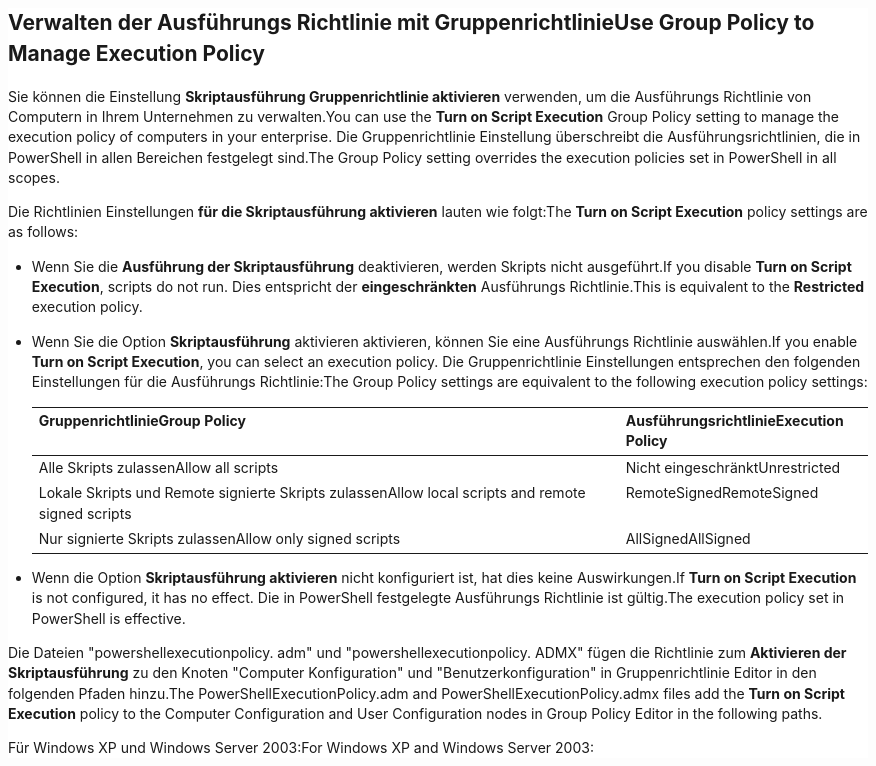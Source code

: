 ## <a name="use-group-policy-to-manage-execution-policy"></a><span data-ttu-id="cb214-214">Verwalten der Ausführungs Richtlinie mit Gruppenrichtlinie</span><span class="sxs-lookup"><span data-stu-id="cb214-214">Use Group Policy to Manage Execution Policy</span></span>

<span data-ttu-id="cb214-215">Sie können die Einstellung **Skriptausführung Gruppenrichtlinie aktivieren** verwenden, um die Ausführungs Richtlinie von Computern in Ihrem Unternehmen zu verwalten.</span><span class="sxs-lookup"><span data-stu-id="cb214-215">You can use the **Turn on Script Execution** Group Policy setting to manage the execution policy of computers in your enterprise.</span></span> <span data-ttu-id="cb214-216">Die Gruppenrichtlinie Einstellung überschreibt die Ausführungsrichtlinien, die in PowerShell in allen Bereichen festgelegt sind.</span><span class="sxs-lookup"><span data-stu-id="cb214-216">The Group Policy setting overrides the execution policies set in PowerShell in all scopes.</span></span>

<span data-ttu-id="cb214-217">Die Richtlinien Einstellungen **für die Skriptausführung aktivieren** lauten wie folgt:</span><span class="sxs-lookup"><span data-stu-id="cb214-217">The **Turn on Script Execution** policy settings are as follows:</span></span>

- <span data-ttu-id="cb214-218">Wenn Sie die **Ausführung der Skriptausführung** deaktivieren, werden Skripts nicht ausgeführt.</span><span class="sxs-lookup"><span data-stu-id="cb214-218">If you disable **Turn on Script Execution**, scripts do not run.</span></span> <span data-ttu-id="cb214-219">Dies entspricht der **eingeschränkten** Ausführungs Richtlinie.</span><span class="sxs-lookup"><span data-stu-id="cb214-219">This is equivalent to the **Restricted** execution policy.</span></span>
- <span data-ttu-id="cb214-220">Wenn Sie die Option **Skriptausführung** aktivieren aktivieren, können Sie eine Ausführungs Richtlinie auswählen.</span><span class="sxs-lookup"><span data-stu-id="cb214-220">If you enable **Turn on Script Execution**, you can select an execution policy.</span></span> <span data-ttu-id="cb214-221">Die Gruppenrichtlinie Einstellungen entsprechen den folgenden Einstellungen für die Ausführungs Richtlinie:</span><span class="sxs-lookup"><span data-stu-id="cb214-221">The Group Policy settings are equivalent to the following execution policy settings:</span></span>

  | <span data-ttu-id="cb214-222">Gruppenrichtlinie</span><span class="sxs-lookup"><span data-stu-id="cb214-222">Group Policy</span></span>                                  | <span data-ttu-id="cb214-223">Ausführungsrichtlinie</span><span class="sxs-lookup"><span data-stu-id="cb214-223">Execution Policy</span></span> |
  | --------------------------------------------- | ---------------- |
  | <span data-ttu-id="cb214-224">Alle Skripts zulassen</span><span class="sxs-lookup"><span data-stu-id="cb214-224">Allow all scripts</span></span>                             | <span data-ttu-id="cb214-225">Nicht eingeschränkt</span><span class="sxs-lookup"><span data-stu-id="cb214-225">Unrestricted</span></span>     |
  | <span data-ttu-id="cb214-226">Lokale Skripts und Remote signierte Skripts zulassen</span><span class="sxs-lookup"><span data-stu-id="cb214-226">Allow local scripts and remote signed scripts</span></span> | <span data-ttu-id="cb214-227">RemoteSigned</span><span class="sxs-lookup"><span data-stu-id="cb214-227">RemoteSigned</span></span>     |
  | <span data-ttu-id="cb214-228">Nur signierte Skripts zulassen</span><span class="sxs-lookup"><span data-stu-id="cb214-228">Allow only signed scripts</span></span>                     | <span data-ttu-id="cb214-229">AllSigned</span><span class="sxs-lookup"><span data-stu-id="cb214-229">AllSigned</span></span>        |

- <span data-ttu-id="cb214-230">Wenn die Option **Skriptausführung aktivieren** nicht konfiguriert ist, hat dies keine Auswirkungen.</span><span class="sxs-lookup"><span data-stu-id="cb214-230">If **Turn on Script Execution** is not configured, it has no effect.</span></span> <span data-ttu-id="cb214-231">Die in PowerShell festgelegte Ausführungs Richtlinie ist gültig.</span><span class="sxs-lookup"><span data-stu-id="cb214-231">The execution policy set in PowerShell is effective.</span></span>

<span data-ttu-id="cb214-232">Die Dateien "powershellexecutionpolicy. adm" und "powershellexecutionpolicy. ADMX" fügen die Richtlinie zum **Aktivieren der Skriptausführung** zu den Knoten "Computer Konfiguration" und "Benutzerkonfiguration" in Gruppenrichtlinie Editor in den folgenden Pfaden hinzu.</span><span class="sxs-lookup"><span data-stu-id="cb214-232">The PowerShellExecutionPolicy.adm and PowerShellExecutionPolicy.admx files add the **Turn on Script Execution** policy to the Computer Configuration and User Configuration nodes in Group Policy Editor in the following paths.</span></span>

<span data-ttu-id="cb214-233">Für Windows XP und Windows Server 2003:</span><span class="sxs-lookup"><span data-stu-id="cb214-233">For Windows XP and Windows Server 2003:</span></span>
